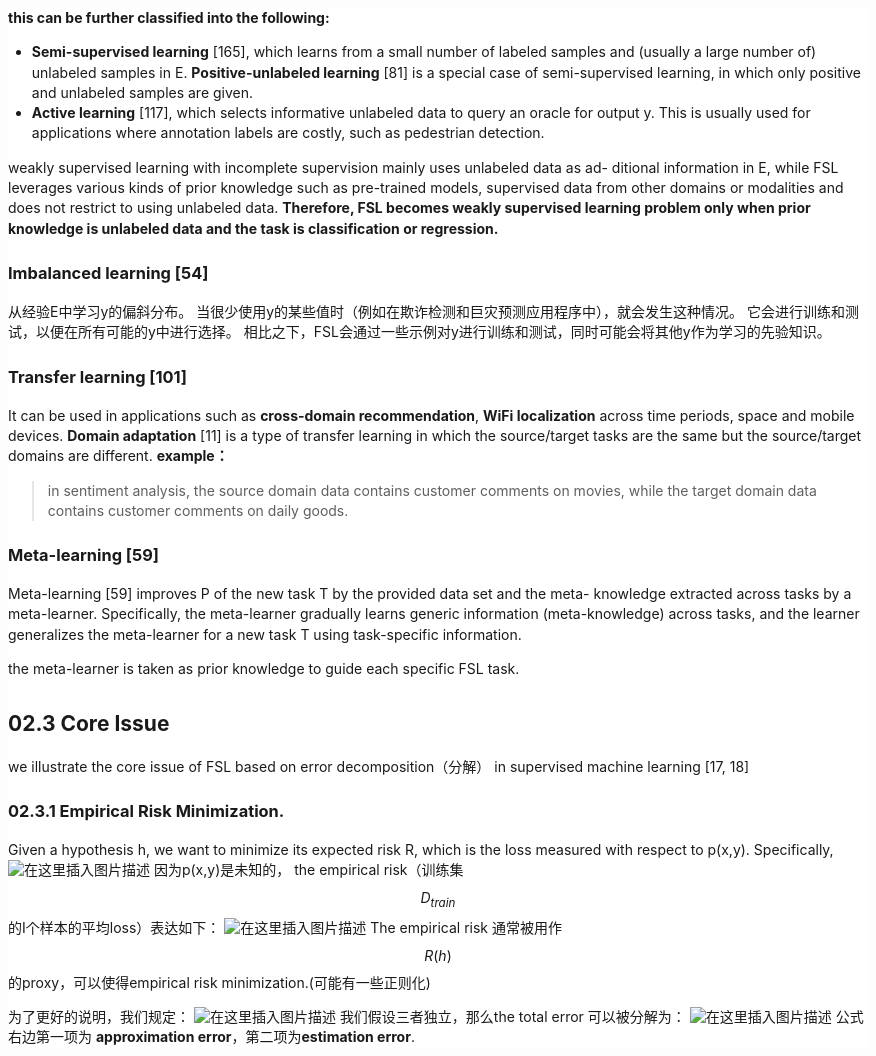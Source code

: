 **this can be further classified into the following:**
- **Semi-supervised learning** [165], which learns from a small number of labeled samples and (usually a large number of) unlabeled samples in E. **Positive-unlabeled learning** [81] is a special case of semi-supervised learning, in which only positive and unlabeled samples are given. 
- **Active learning** [117], which selects informative unlabeled data to query an oracle for output y. This is usually used for applications where annotation labels are costly, such as pedestrian detection.

weakly supervised learning with incomplete supervision mainly uses unlabeled data as ad- ditional information in E, while FSL leverages various kinds of prior knowledge such as pre-trained models, supervised data from other domains or modalities and does not restrict to using unlabeled data. **Therefore, FSL becomes weakly supervised learning problem only when prior knowledge is unlabeled data and the task is classification or regression.**

### Imbalanced learning [54]
从经验E中学习y的偏斜分布。 当很少使用y的某些值时（例如在欺诈检测和巨灾预测应用程序中），就会发生这种情况。 它会进行训练和测试，以便在所有可能的y中进行选择。 相比之下，FSL会通过一些示例对y进行训练和测试，同时可能会将其他y作为学习的先验知识。

### Transfer learning [101]
It can be used in applications such as **cross-domain recommendation**, **WiFi localization** across time periods, space and mobile devices.
**Domain adaptation** [11] is a type of transfer learning in which the source/target tasks are the same but the source/target domains are different. 
**example：**
>in sentiment analysis, the source domain data contains customer comments on movies, while the target domain data contains customer comments on daily goods. 

### Meta-learning [59]
Meta-learning [59] improves P of the new task T by the provided data set and the meta- knowledge extracted across tasks by a meta-learner.  Specifically, the meta-learner gradually learns generic information (meta-knowledge) across tasks, and the learner generalizes the meta-learner for a new task T using task-specific information.

the meta-learner is taken as prior knowledge to guide each specific FSL task.

## 02.3 Core Issue
we illustrate the core issue of FSL based on error decomposition（分解） in supervised machine learning [17, 18]

### 02.3.1 Empirical Risk Minimization.
Given a hypothesis h, we want to minimize its expected risk R, which is the loss measured with respect to p(x,y). Specifically,
![在这里插入图片描述](https://img-blog.csdnimg.cn/20200417191143352.png)
因为p(x,y)是未知的， the empirical risk（训练集$$D_{train}$$的I个样本的平均loss）表达如下：
![在这里插入图片描述](https://img-blog.csdnimg.cn/20200417191350139.png)
The empirical risk 通常被用作$$R(h)$$的proxy，可以使得empirical risk minimization.(可能有一些正则化)

为了更好的说明，我们规定：
![在这里插入图片描述](https://img-blog.csdnimg.cn/20200417191811476.png)
我们假设三者独立，那么the total error 可以被分解为：
![在这里插入图片描述](https://img-blog.csdnimg.cn/20200417192438922.png)
公式右边第一项为 **approximation error**，第二项为**estimation error**.
